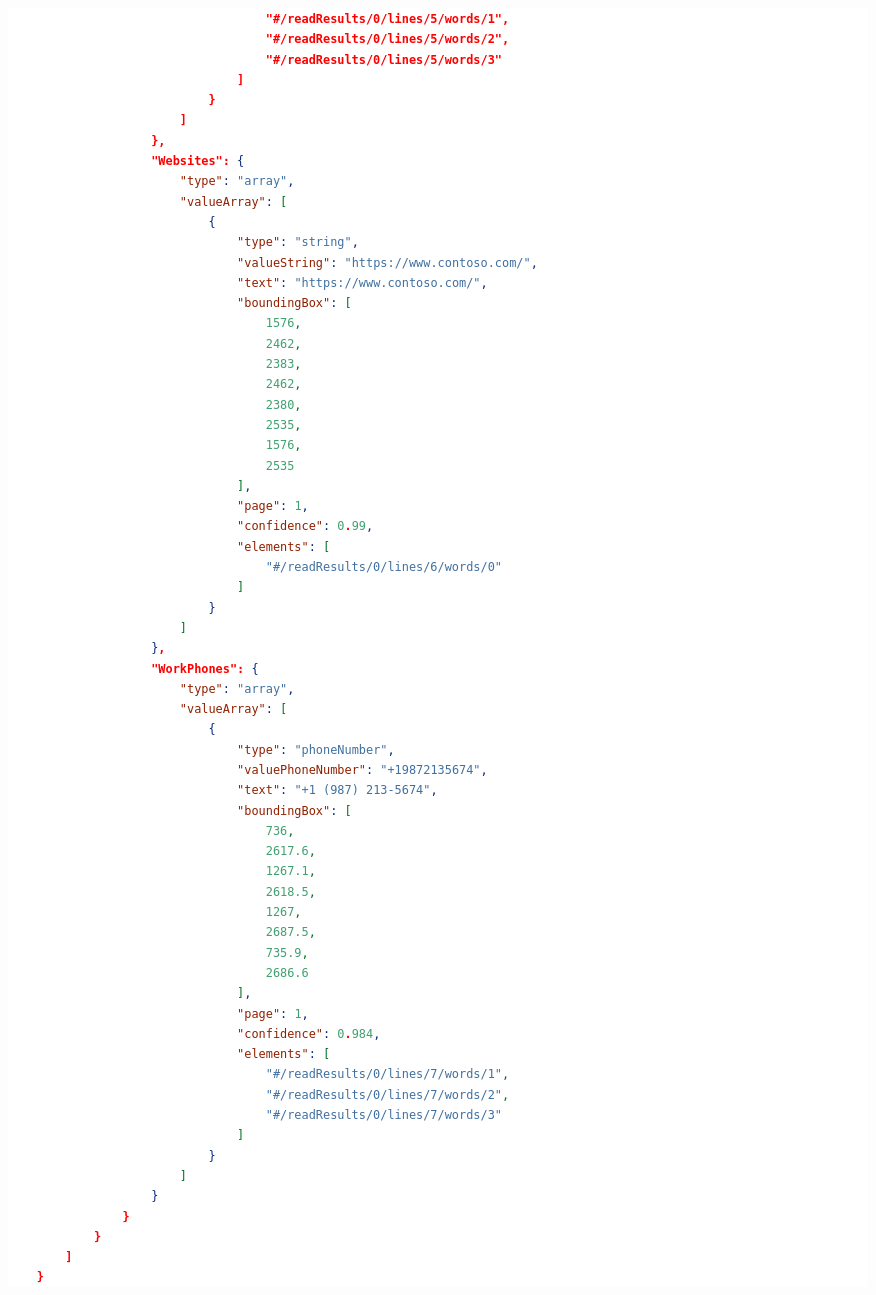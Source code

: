 ```json
                                    "#/readResults/0/lines/5/words/1",
                                    "#/readResults/0/lines/5/words/2",
                                    "#/readResults/0/lines/5/words/3"
                                ]
                            }
                        ]
                    },
                    "Websites": {
                        "type": "array",
                        "valueArray": [
                            {
                                "type": "string",
                                "valueString": "https://www.contoso.com/",
                                "text": "https://www.contoso.com/",
                                "boundingBox": [
                                    1576,
                                    2462,
                                    2383,
                                    2462,
                                    2380,
                                    2535,
                                    1576,
                                    2535
                                ],
                                "page": 1,
                                "confidence": 0.99,
                                "elements": [
                                    "#/readResults/0/lines/6/words/0"
                                ]
                            }
                        ]
                    },
                    "WorkPhones": {
                        "type": "array",
                        "valueArray": [
                            {
                                "type": "phoneNumber",
                                "valuePhoneNumber": "+19872135674",
                                "text": "+1 (987) 213-5674",
                                "boundingBox": [
                                    736,
                                    2617.6,
                                    1267.1,
                                    2618.5,
                                    1267,
                                    2687.5,
                                    735.9,
                                    2686.6
                                ],
                                "page": 1,
                                "confidence": 0.984,
                                "elements": [
                                    "#/readResults/0/lines/7/words/1",
                                    "#/readResults/0/lines/7/words/2",
                                    "#/readResults/0/lines/7/words/3"
                                ]
                            }
                        ]
                    }
                }
            }
        ]
    }
```